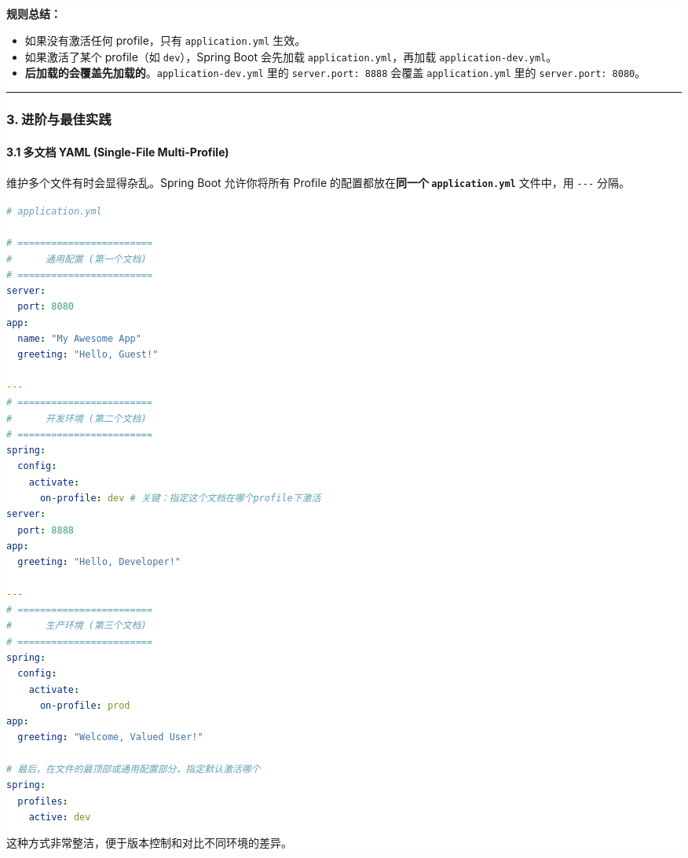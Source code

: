 **规则总结：**
*   如果没有激活任何 profile，只有 `application.yml` 生效。
*   如果激活了某个 profile（如 `dev`），Spring Boot 会先加载 `application.yml`，再加载 `application-dev.yml`。
*   **后加载的会覆盖先加载的**。`application-dev.yml` 里的 `server.port: 8888` 会覆盖 `application.yml` 里的 `server.port: 8080`。

---

### 3. 进阶与最佳实践

#### **3.1 多文档 YAML (Single-File Multi-Profile)**

维护多个文件有时会显得杂乱。Spring Boot 允许你将所有 Profile 的配置都放在**同一个 `application.yml`** 文件中，用 `---` 分隔。

```yaml
# application.yml

# ========================
#      通用配置 (第一个文档)
# ========================
server:
  port: 8080
app:
  name: "My Awesome App"
  greeting: "Hello, Guest!"

---
# ========================
#      开发环境 (第二个文档)
# ========================
spring:
  config:
    activate:
      on-profile: dev # 关键：指定这个文档在哪个profile下激活
server:
  port: 8888
app:
  greeting: "Hello, Developer!"

---
# ========================
#      生产环境 (第三个文档)
# ========================
spring:
  config:
    activate:
      on-profile: prod
app:
  greeting: "Welcome, Valued User!"

# 最后，在文件的最顶部或通用配置部分，指定默认激活哪个
spring:
  profiles:
    active: dev
```
这种方式非常整洁，便于版本控制和对比不同环境的差异。
